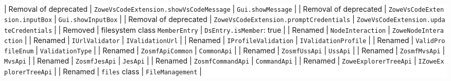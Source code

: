 | Removal of deprecated                                            | `ZoweVsCodeExtension.showVsCodeMessage`                                                                                                                                                                             | `Gui.showMessage`                                                                               |
| Removal of deprecated                                            | `ZoweVsCodeExtension.inputBox`                                                                                                                                                                                      | `Gui.showInputBox`                                                                              |
| Removal of deprecated                                            | `ZoweVsCodeExtension.promptCredentials`                                                                                                                                                                             | `ZoweVsCodeExtension.updateCredentials`                                                         |
| Removed                                                          | filesystem class `MemberEntry`                                                                                                                                                                                      | `DsEntry.isMember`: true                                                                        |
| Renamed                                                          | `NodeInteraction`                                                                                                                                                                                                   | `ZoweNodeInteraction`                                                                           |
| Renamed                                                          | `IUrlValidator`                                                                                                                                                                                                     | `IValidationUrl`                                                                                |
| Renamed                                                          | `IProfileValidation`                                                                                                                                                                                                | `IValidationProfile`                                                                            |
| Renamed                                                          | `ValidProfileEnum`                                                                                                                                                                                                  | `ValidationType`                                                                                |
| Renamed                                                          | `ZosmfApiCommon`                                                                                                                                                                                                    | `CommonApi`                                                                                     |
| Renamed                                                          | `ZosmfUssApi`                                                                                                                                                                                                       | `UssApi`                                                                                        |
| Renamed                                                          | `ZosmfMvsApi`                                                                                                                                                                                                       | `MvsApi`                                                                                        |
| Renamed                                                          | `ZosmfJesApi`                                                                                                                                                                                                       | `JesApi`                                                                                        |
| Renamed                                                          | `ZosmfCommandApi`                                                                                                                                                                                                   | `CommandApi`                                                                                    |
| Renamed                                                          | `ZoweExplorerTreeApi`                                                                                                                                                                                               | `IZoweExplorerTreeApi`                                                                          |
| Renamed                                                          | `files` class                                                                                                                                                                                                       | `FileManagement`                                                                                |
